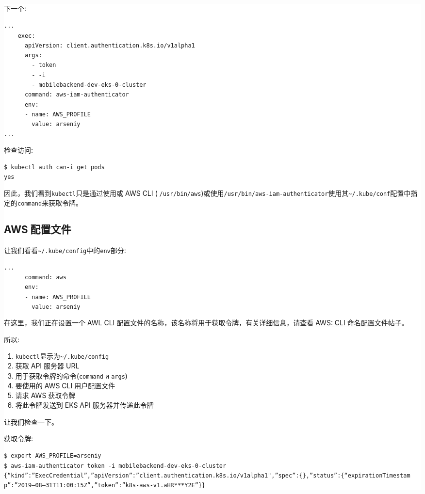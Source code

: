
下一个:

```
...
    exec:
      apiVersion: client.authentication.k8s.io/v1alpha1
      args:
        - token
        - -i
        - mobilebackend-dev-eks-0-cluster
      command: aws-iam-authenticator
      env:
      - name: AWS_PROFILE
        value: arseniy
...
```

检查访问:

```
$ kubectl auth can-i get pods
yes
```

因此，我们看到`kubectl`只是通过使用或 AWS CLI ( `/usr/bin/aws`)或使用`/usr/bin/aws-iam-authenticator`使用其`~/.kube/conf`配置中指定的`command`来获取令牌。

## AWS 配置文件

让我们看看`~/.kube/config`中的`env`部分:

```
...
      command: aws
      env:
      - name: AWS_PROFILE
        value: arseniy
```

在这里，我们正在设置一个 AWL CLI 配置文件的名称，该名称将用于获取令牌，有关详细信息，请查看 [AWS: CLI 命名配置文件](https://rtfm.co.ua/en/aws-cli-named-profiles/)帖子。

所以:

1.  `kubectl`显示为`~/.kube/config`
2.  获取 API 服务器 URL
3.  用于获取令牌的命令(`command` и `args`)
4.  要使用的 AWS CLI 用户配置文件
5.  请求 AWS 获取令牌
6.  将此令牌发送到 EKS API 服务器并传递此令牌

让我们检查一下。

获取令牌:

```
$ export AWS_PROFILE=arseniy
$ aws-iam-authenticator token -i mobilebackend-dev-eks-0-cluster
{“kind”:”ExecCredential”,”apiVersion”:”client.authentication.k8s.io/v1alpha1",”spec”:{},”status”:{“expirationTimestamp”:”2019–08–31T11:00:15Z”,”token”:”k8s-aws-v1.aHR***Y2E”}}
```
